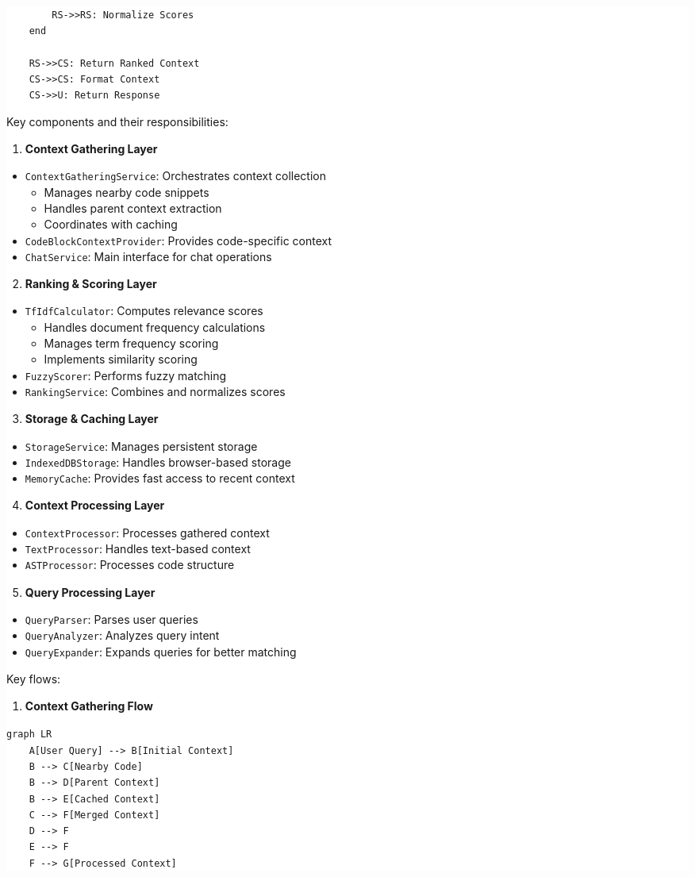 ```mermaid
        RS->>RS: Normalize Scores
    end

    RS->>CS: Return Ranked Context
    CS->>CS: Format Context
    CS->>U: Return Response
```

Key components and their responsibilities:

1. **Context Gathering Layer**
- `ContextGatheringService`: Orchestrates context collection
  - Manages nearby code snippets
  - Handles parent context extraction
  - Coordinates with caching
- `CodeBlockContextProvider`: Provides code-specific context
- `ChatService`: Main interface for chat operations

2. **Ranking & Scoring Layer**
- `TfIdfCalculator`: Computes relevance scores
  - Handles document frequency calculations
  - Manages term frequency scoring
  - Implements similarity scoring
- `FuzzyScorer`: Performs fuzzy matching
- `RankingService`: Combines and normalizes scores

3. **Storage & Caching Layer**
- `StorageService`: Manages persistent storage
- `IndexedDBStorage`: Handles browser-based storage
- `MemoryCache`: Provides fast access to recent context

4. **Context Processing Layer**
- `ContextProcessor`: Processes gathered context
- `TextProcessor`: Handles text-based context
- `ASTProcessor`: Processes code structure

5. **Query Processing Layer**
- `QueryParser`: Parses user queries
- `QueryAnalyzer`: Analyzes query intent
- `QueryExpander`: Expands queries for better matching

Key flows:

1. **Context Gathering Flow**
```mermaid
graph LR
    A[User Query] --> B[Initial Context]
    B --> C[Nearby Code]
    B --> D[Parent Context]
    B --> E[Cached Context]
    C --> F[Merged Context]
    D --> F
    E --> F
    F --> G[Processed Context]
```
